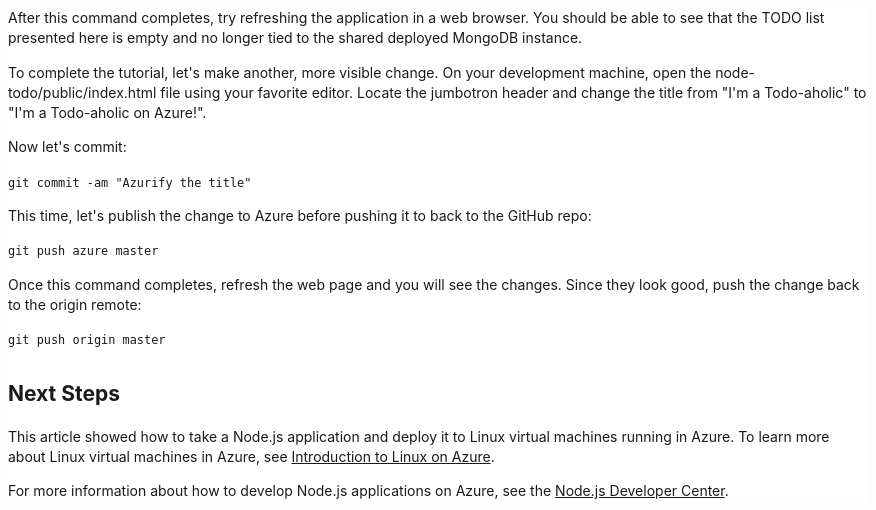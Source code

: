 After this command completes, try refreshing the application in a web browser. You should be able to see that the TODO list presented here is empty and no longer tied to the shared deployed MongoDB instance.

To complete the tutorial, let's make another, more visible change. On your development machine, open the node-todo/public/index.html file using your favorite editor. Locate the jumbotron header and change  the title from "I'm a Todo-aholic" to "I'm a Todo-aholic on Azure!".

Now let's commit:

```
git commit -am "Azurify the title"
```

This time, let's publish the change to Azure before pushing it to back to the GitHub repo:

```
git push azure master
```

Once this command completes, refresh the web page and you will see the changes. Since they look good, push the change back to the origin remote: 

```
git push origin master
```

## Next Steps
This article showed how to take a Node.js application and deploy it to Linux virtual machines running in Azure. To learn more about Linux virtual machines in Azure, see [Introduction to Linux on Azure](/documentation/articles/virtual-machines-linux-introduction/).

For more information about how to develop Node.js applications on Azure, see the [Node.js Developer Center](/develop/nodejs/).